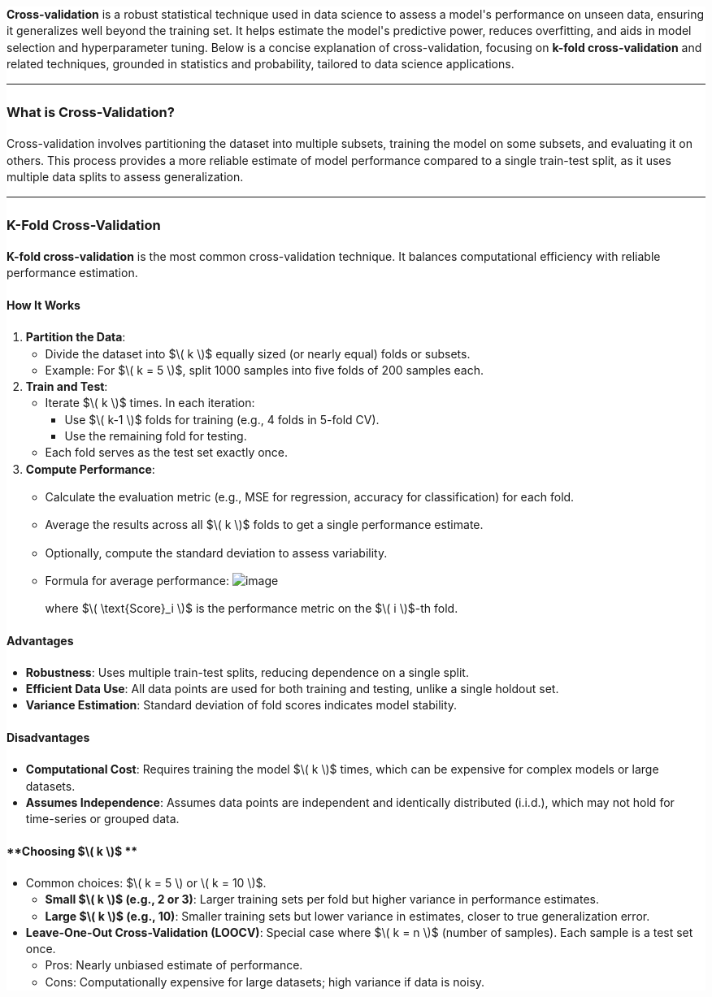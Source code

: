 **Cross-validation** is a robust statistical technique used in data science to assess a model's performance on unseen data, ensuring it generalizes well beyond the training set. It helps estimate the model's predictive power, reduces overfitting, and aids in model selection and hyperparameter tuning. Below is a concise explanation of cross-validation, focusing on **k-fold cross-validation** and related techniques, grounded in statistics and probability, tailored to data science applications.

---

### **What is Cross-Validation?**
Cross-validation involves partitioning the dataset into multiple subsets, training the model on some subsets, and evaluating it on others. This process provides a more reliable estimate of model performance compared to a single train-test split, as it uses multiple data splits to assess generalization.

---

### **K-Fold Cross-Validation**
**K-fold cross-validation** is the most common cross-validation technique. It balances computational efficiency with reliable performance estimation.

#### **How It Works**
1. **Partition the Data**:
   - Divide the dataset into $\( k \)$ equally sized (or nearly equal) folds or subsets.
   - Example: For $\( k = 5 \)$, split 1000 samples into five folds of 200 samples each.
2. **Train and Test**:
   - Iterate $\( k \)$ times. In each iteration:
     - Use $\( k-1 \)$ folds for training (e.g., 4 folds in 5-fold CV).
     - Use the remaining fold for testing.
   - Each fold serves as the test set exactly once.
3. **Compute Performance**:
   - Calculate the evaluation metric (e.g., MSE for regression, accuracy for classification) for each fold.
   - Average the results across all $\( k \)$ folds to get a single performance estimate.
   - Optionally, compute the standard deviation to assess variability.
   - Formula for average performance:
     <img width="349" height="99" alt="image" src="https://github.com/user-attachments/assets/03742c99-7e59-4d9c-b04e-73b07b7a8dcf" />

     where $\( \text{Score}_i \)$ is the performance metric on the $\( i \)$-th fold.

#### **Advantages**
- **Robustness**: Uses multiple train-test splits, reducing dependence on a single split.
- **Efficient Data Use**: All data points are used for both training and testing, unlike a single holdout set.
- **Variance Estimation**: Standard deviation of fold scores indicates model stability.

#### **Disadvantages**
- **Computational Cost**: Requires training the model $\( k \)$ times, which can be expensive for complex models or large datasets.
- **Assumes Independence**: Assumes data points are independent and identically distributed (i.i.d.), which may not hold for time-series or grouped data.

#### **Choosing $\( k \)$ **
- Common choices: $\( k = 5 \) or \( k = 10 \)$.
  - **Small $\( k \)$ (e.g., 2 or 3)**: Larger training sets per fold but higher variance in performance estimates.
  - **Large $\( k \)$ (e.g., 10)**: Smaller training sets but lower variance in estimates, closer to true generalization error.
- **Leave-One-Out Cross-Validation (LOOCV)**: Special case where $\( k = n \)$ (number of samples). Each sample is a test set once.
  - Pros: Nearly unbiased estimate of performance.
  - Cons: Computationally expensive for large datasets; high variance if data is noisy.
